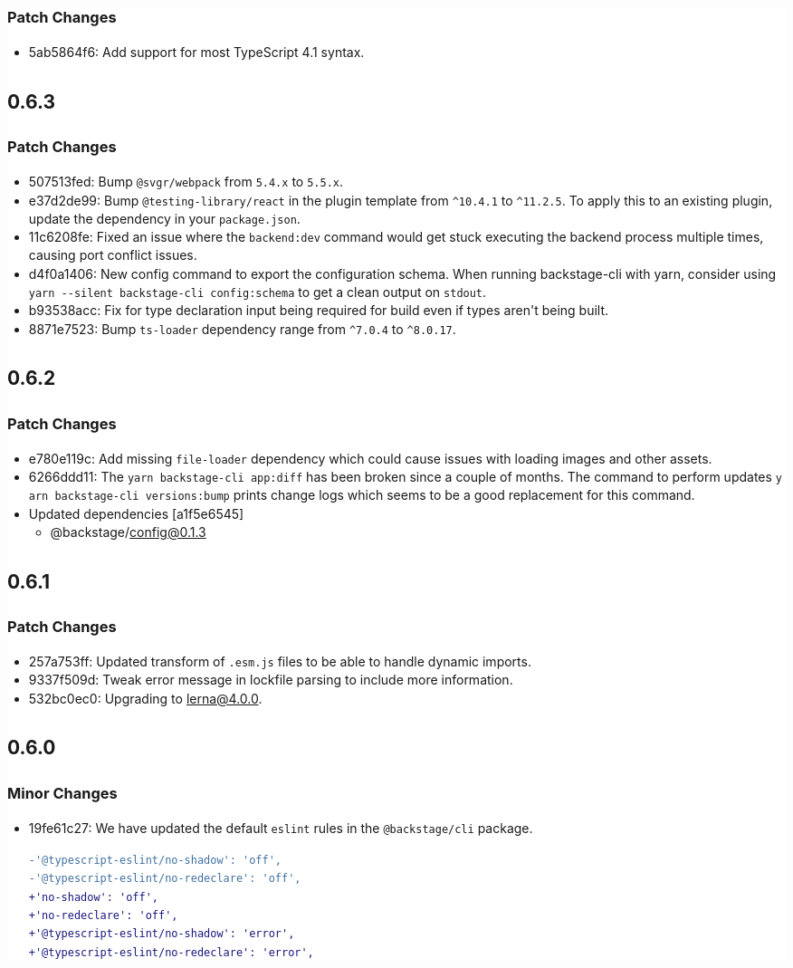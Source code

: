 ### Patch Changes

- 5ab5864f6: Add support for most TypeScript 4.1 syntax.

## 0.6.3

### Patch Changes

- 507513fed: Bump `@svgr/webpack` from `5.4.x` to `5.5.x`.
- e37d2de99: Bump `@testing-library/react` in the plugin template from `^10.4.1` to `^11.2.5`. To apply this to an existing plugin, update the dependency in your `package.json`.
- 11c6208fe: Fixed an issue where the `backend:dev` command would get stuck executing the backend process multiple times, causing port conflict issues.
- d4f0a1406: New config command to export the configuration schema. When running backstage-cli with yarn, consider using `yarn --silent backstage-cli config:schema` to get a clean output on `stdout`.
- b93538acc: Fix for type declaration input being required for build even if types aren't being built.
- 8871e7523: Bump `ts-loader` dependency range from `^7.0.4` to `^8.0.17`.

## 0.6.2

### Patch Changes

- e780e119c: Add missing `file-loader` dependency which could cause issues with loading images and other assets.
- 6266ddd11: The `yarn backstage-cli app:diff` has been broken since a couple of months. The command to perform updates `yarn backstage-cli versions:bump` prints change logs which seems to be a good replacement for this command.
- Updated dependencies [a1f5e6545]
  - @backstage/config@0.1.3

## 0.6.1

### Patch Changes

- 257a753ff: Updated transform of `.esm.js` files to be able to handle dynamic imports.
- 9337f509d: Tweak error message in lockfile parsing to include more information.
- 532bc0ec0: Upgrading to lerna@4.0.0.

## 0.6.0

### Minor Changes

- 19fe61c27: We have updated the default `eslint` rules in the `@backstage/cli` package.

  ```diff
  -'@typescript-eslint/no-shadow': 'off',
  -'@typescript-eslint/no-redeclare': 'off',
  +'no-shadow': 'off',
  +'no-redeclare': 'off',
  +'@typescript-eslint/no-shadow': 'error',
  +'@typescript-eslint/no-redeclare': 'error',
  ```
